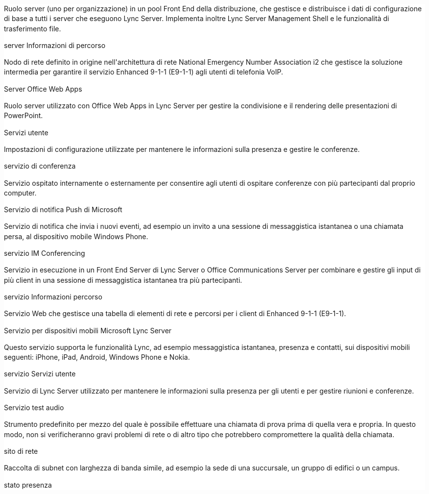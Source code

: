<td><p>Ruolo server (uno per organizzazione) in un pool Front End della distribuzione, che gestisce e distribuisce i dati di configurazione di base a tutti i server che eseguono Lync Server. Implementa inoltre Lync Server Management Shell e le funzionalità di trasferimento file.</p></td>
</tr>
<tr class="odd">
<td><p>server Informazioni di percorso</p></td>
<td><p>Nodo di rete definito in origine nell'architettura di rete National Emergency Number Association i2 che gestisce la soluzione intermedia per garantire il servizio Enhanced 9-1-1 (E9-1-1) agli utenti di telefonia VoIP.</p></td>
</tr>
<tr class="even">
<td><p>Server Office Web Apps</p></td>
<td><p>Ruolo server utilizzato con Office Web Apps in Lync Server per gestire la condivisione e il rendering delle presentazioni di PowerPoint.</p></td>
</tr>
<tr class="odd">
<td><p>Servizi utente</p></td>
<td><p>Impostazioni di configurazione utilizzate per mantenere le informazioni sulla presenza e gestire le conferenze.</p></td>
</tr>
<tr class="even">
<td><p>servizio di conferenza</p></td>
<td><p>Servizio ospitato internamente o esternamente per consentire agli utenti di ospitare conferenze con più partecipanti dal proprio computer.</p></td>
</tr>
<tr class="odd">
<td><p>Servizio di notifica Push di Microsoft</p></td>
<td><p>Servizio di notifica che invia i nuovi eventi, ad esempio un invito a una sessione di messaggistica istantanea o una chiamata persa, al dispositivo mobile Windows Phone.</p></td>
</tr>
<tr class="even">
<td><p>servizio IM Conferencing</p></td>
<td><p>Servizio in esecuzione in un Front End Server di Lync Server o Office Communications Server per combinare e gestire gli input di più client in una sessione di messaggistica istantanea tra più partecipanti.</p></td>
</tr>
<tr class="odd">
<td><p>servizio Informazioni percorso</p></td>
<td><p>Servizio Web che gestisce una tabella di elementi di rete e percorsi per i client di Enhanced 9-1-1 (E9-1-1).</p></td>
</tr>
<tr class="even">
<td><p>Servizio per dispositivi mobili Microsoft Lync Server</p></td>
<td><p>Questo servizio supporta le funzionalità Lync, ad esempio messaggistica istantanea, presenza e contatti, sui dispositivi mobili seguenti: iPhone, iPad, Android, Windows Phone e Nokia.</p></td>
</tr>
<tr class="odd">
<td><p>servizio Servizi utente</p></td>
<td><p>Servizio di Lync Server utilizzato per mantenere le informazioni sulla presenza per gli utenti e per gestire riunioni e conferenze.</p></td>
</tr>
<tr class="even">
<td><p>Servizio test audio</p></td>
<td><p>Strumento predefinito per mezzo del quale è possibile effettuare una chiamata di prova prima di quella vera e propria. In questo modo, non si verificheranno gravi problemi di rete o di altro tipo che potrebbero compromettere la qualità della chiamata.</p></td>
</tr>
<tr class="odd">
<td><p>sito di rete</p></td>
<td><p>Raccolta di subnet con larghezza di banda simile, ad esempio la sede di una succursale, un gruppo di edifici o un campus.</p></td>
</tr>
<tr class="even">
<td><p>stato presenza</p></td>